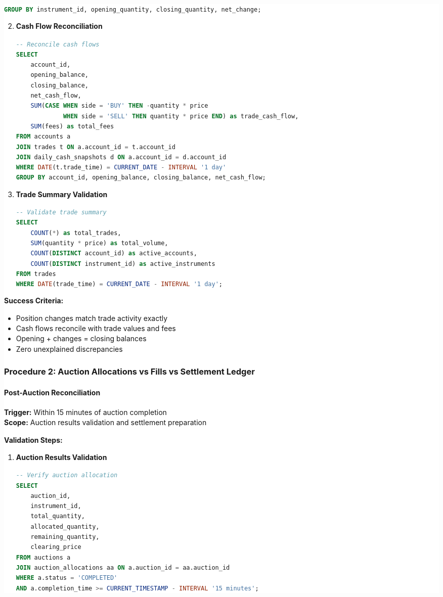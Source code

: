    ```sql
   GROUP BY instrument_id, opening_quantity, closing_quantity, net_change;
   ```

2. **Cash Flow Reconciliation**
   ```sql
   -- Reconcile cash flows
   SELECT 
       account_id,
       opening_balance,
       closing_balance,
       net_cash_flow,
       SUM(CASE WHEN side = 'BUY' THEN -quantity * price 
                WHEN side = 'SELL' THEN quantity * price END) as trade_cash_flow,
       SUM(fees) as total_fees
   FROM accounts a
   JOIN trades t ON a.account_id = t.account_id
   JOIN daily_cash_snapshots d ON a.account_id = d.account_id
   WHERE DATE(t.trade_time) = CURRENT_DATE - INTERVAL '1 day'
   GROUP BY account_id, opening_balance, closing_balance, net_cash_flow;
   ```

3. **Trade Summary Validation**
   ```sql
   -- Validate trade summary
   SELECT 
       COUNT(*) as total_trades,
       SUM(quantity * price) as total_volume,
       COUNT(DISTINCT account_id) as active_accounts,
       COUNT(DISTINCT instrument_id) as active_instruments
   FROM trades 
   WHERE DATE(trade_time) = CURRENT_DATE - INTERVAL '1 day';
   ```

**Success Criteria:**
- Position changes match trade activity exactly
- Cash flows reconcile with trade values and fees
- Opening + changes = closing balances
- Zero unexplained discrepancies

### Procedure 2: Auction Allocations vs Fills vs Settlement Ledger

#### Post-Auction Reconciliation
**Trigger:** Within 15 minutes of auction completion  
**Scope:** Auction results validation and settlement preparation  

**Validation Steps:**
1. **Auction Results Validation**
   ```sql
   -- Verify auction allocation
   SELECT 
       auction_id,
       instrument_id,
       total_quantity,
       allocated_quantity,
       remaining_quantity,
       clearing_price
   FROM auctions a
   JOIN auction_allocations aa ON a.auction_id = aa.auction_id
   WHERE a.status = 'COMPLETED'
   AND a.completion_time >= CURRENT_TIMESTAMP - INTERVAL '15 minutes';
   ```
